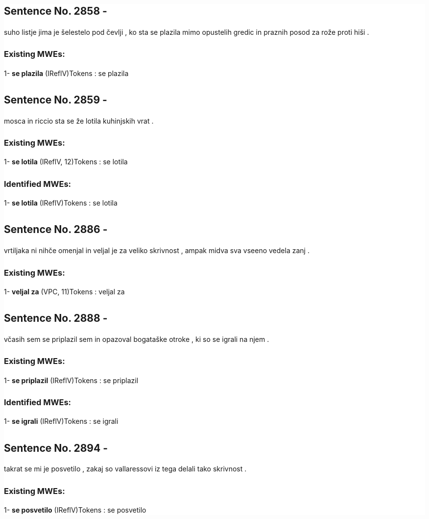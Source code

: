## Sentence No. 2858 - 
suho listje jima je šelestelo pod čevlji , ko sta se plazila mimo opustelih gredic in praznih posod za rože proti hiši . 
### Existing MWEs: 
1- **se plazila** (IReflV)Tokens : 
se
plazila

## Sentence No. 2859 - 
mosca in riccio sta se že lotila kuhinjskih vrat . 
### Existing MWEs: 
1- **se lotila** (IReflV, 12)Tokens : 
se
lotila

### Identified MWEs: 
1- **se lotila** (IReflV)Tokens : 
se
lotila

## Sentence No. 2886 - 
vrtiljaka ni nihče omenjal in veljal je za veliko skrivnost , ampak midva sva vseeno vedela zanj . 
### Existing MWEs: 
1- **veljal za** (VPC, 11)Tokens : 
veljal
za

## Sentence No. 2888 - 
včasih sem se priplazil sem in opazoval bogataške otroke , ki so se igrali na njem . 
### Existing MWEs: 
1- **se priplazil** (IReflV)Tokens : 
se
priplazil

### Identified MWEs: 
1- **se igrali** (IReflV)Tokens : 
se
igrali

## Sentence No. 2894 - 
takrat se mi je posvetilo , zakaj so vallaressovi iz tega delali tako skrivnost . 
### Existing MWEs: 
1- **se posvetilo** (IReflV)Tokens : 
se
posvetilo
